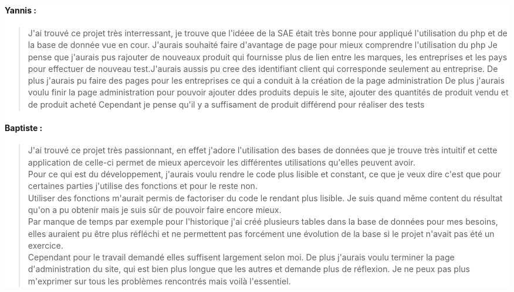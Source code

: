 #### Yannis :
> J'ai trouvé ce projet très interressant, je trouve que l'idéee de la SAE était très bonne pour appliqué l'utilisation du php et de la base de donnée vue en cour.
>J'aurais souhaité faire d'avantage de page pour mieux comprendre l'utilisation du php
>Je pense que j'aurais pus rajouter de nouveaux produit qui fournisse plus de lien entre les marques, les entreprises et les pays pour effectuer de nouveau test.J'aurais aussis pu cree des identifiant client qui corresponde seulement au entreprise.
>De plus j'aurais pu faire des pages pour les entreprises ce qui a conduit à la création de la page administration
>De plus j'aurais voulu finir la page administration pour pouvoir ajouter ddes produits depuis le site, ajouter des quantités de produit vendu et de produit acheté
> Cependant je pense qu'il y a suffisament de produit différend pour réaliser des tests

#### Baptiste :
> J'ai trouvé ce projet très passionnant, en effet j'adore l'utilisation des bases de données que je trouve très intuitif et cette application de celle-ci permet de mieux apercevoir les différentes utilisations qu'elles peuvent avoir.  
> Pour ce qui est du développement, j'aurais voulu rendre le code plus lisible et constant, ce que je veux dire c'est que pour certaines parties j'utilise des fonctions et pour le reste non.    
> Utiliser des fonctions m'aurait permis de factoriser du code le rendant plus lisible. Je suis quand même content du résultat qu'on a pu obtenir mais je suis sûr de pouvoir faire encore mieux.  
> Par manque de temps par exemple pour l'historique j'ai créé plusieurs tables dans la base de données pour mes besoins, elles auraient pu être plus réfléchi et ne permettent pas forcément une évolution de la base si le projet n'avait pas été un exercice.  
> Cependant pour le travail demandé elles suffisent largement selon moi.
> De plus j'aurais voulu terminer la page d'administration du site, qui est bien plus longue que les autres et demande plus de réflexion.
> Je ne peux pas plus m'exprimer sur tous les problèmes rencontrés mais voilà l'essentiel.